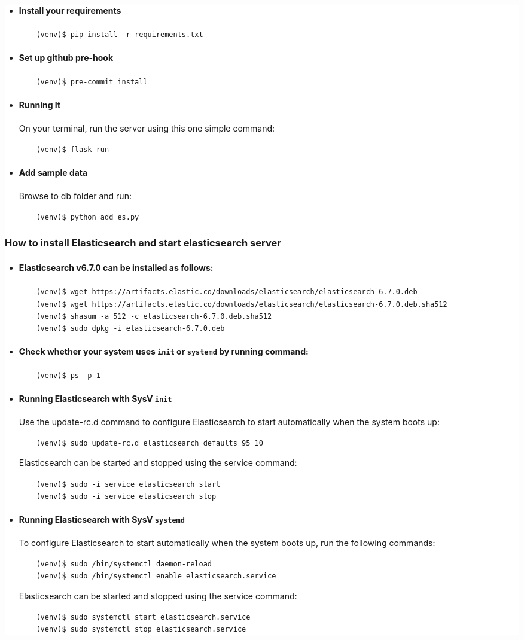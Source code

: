 *   #### Install your requirements
    ```
        (venv)$ pip install -r requirements.txt
    ```

*   #### Set up github pre-hook
    ```
        (venv)$ pre-commit install
    ```

*   #### Running It
    On your terminal, run the server using this one simple command:
    ```
        (venv)$ flask run
    ```

*   #### Add sample data
    Browse to db folder and run:
    ```
        (venv)$ python add_es.py
    ```

### How to install Elasticsearch and start elasticsearch server

*   #### Elasticsearch v6.7.0 can be installed as follows:
    ```
        (venv)$ wget https://artifacts.elastic.co/downloads/elasticsearch/elasticsearch-6.7.0.deb
        (venv)$ wget https://artifacts.elastic.co/downloads/elasticsearch/elasticsearch-6.7.0.deb.sha512
        (venv)$ shasum -a 512 -c elasticsearch-6.7.0.deb.sha512
        (venv)$ sudo dpkg -i elasticsearch-6.7.0.deb

    ```

*   #### Check whether your system uses `init` or `systemd` by running command:
    ```
        (venv)$ ps -p 1
    ```

*   #### Running Elasticsearch with SysV `init`
    Use the update-rc.d command to configure Elasticsearch to start automatically when the system boots up:
    ```
        (venv)$ sudo update-rc.d elasticsearch defaults 95 10
    ```
    Elasticsearch can be started and stopped using the service command:
    ```
        (venv)$ sudo -i service elasticsearch start
        (venv)$ sudo -i service elasticsearch stop
    ```

*   #### Running Elasticsearch with SysV `systemd`
    To configure Elasticsearch to start automatically when the system boots up, run the following commands:
    ```
        (venv)$ sudo /bin/systemctl daemon-reload
        (venv)$ sudo /bin/systemctl enable elasticsearch.service
    ```
    Elasticsearch can be started and stopped using the service command:
    ```
        (venv)$ sudo systemctl start elasticsearch.service
        (venv)$ sudo systemctl stop elasticsearch.service
    ```
